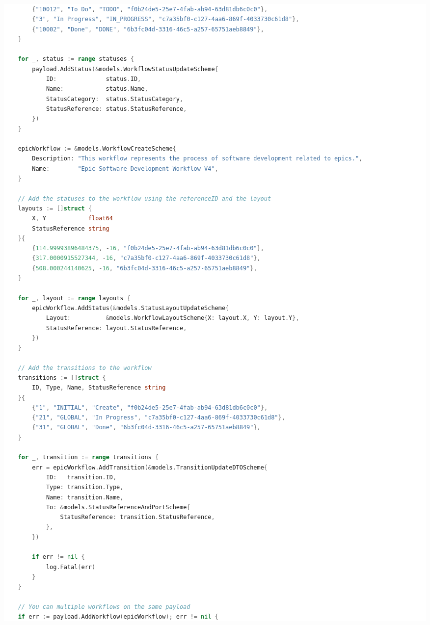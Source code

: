 ```go
		{"10012", "To Do", "TODO", "f0b24de5-25e7-4fab-ab94-63d81db6c0c0"},
		{"3", "In Progress", "IN_PROGRESS", "c7a35bf0-c127-4aa6-869f-4033730c61d8"},
		{"10002", "Done", "DONE", "6b3fc04d-3316-46c5-a257-65751aeb8849"},
	}

	for _, status := range statuses {
		payload.AddStatus(&models.WorkflowStatusUpdateScheme{
			ID:              status.ID,
			Name:            status.Name,
			StatusCategory:  status.StatusCategory,
			StatusReference: status.StatusReference,
		})
	}

	epicWorkflow := &models.WorkflowCreateScheme{
		Description: "This workflow represents the process of software development related to epics.",
		Name:        "Epic Software Development Workflow V4",
	}

	// Add the statuses to the workflow using the referenceID and the layout
	layouts := []struct {
		X, Y            float64
		StatusReference string
	}{
		{114.99993896484375, -16, "f0b24de5-25e7-4fab-ab94-63d81db6c0c0"},
		{317.0000915527344, -16, "c7a35bf0-c127-4aa6-869f-4033730c61d8"},
		{508.000244140625, -16, "6b3fc04d-3316-46c5-a257-65751aeb8849"},
	}

	for _, layout := range layouts {
		epicWorkflow.AddStatus(&models.StatusLayoutUpdateScheme{
			Layout:          &models.WorkflowLayoutScheme{X: layout.X, Y: layout.Y},
			StatusReference: layout.StatusReference,
		})
	}

	// Add the transitions to the workflow
	transitions := []struct {
		ID, Type, Name, StatusReference string
	}{
		{"1", "INITIAL", "Create", "f0b24de5-25e7-4fab-ab94-63d81db6c0c0"},
		{"21", "GLOBAL", "In Progress", "c7a35bf0-c127-4aa6-869f-4033730c61d8"},
		{"31", "GLOBAL", "Done", "6b3fc04d-3316-46c5-a257-65751aeb8849"},
	}

	for _, transition := range transitions {
		err = epicWorkflow.AddTransition(&models.TransitionUpdateDTOScheme{
			ID:   transition.ID,
			Type: transition.Type,
			Name: transition.Name,
			To: &models.StatusReferenceAndPortScheme{
				StatusReference: transition.StatusReference,
			},
		})

		if err != nil {
			log.Fatal(err)
		}
	}

	// You can multiple workflows on the same payload
	if err := payload.AddWorkflow(epicWorkflow); err != nil {
```